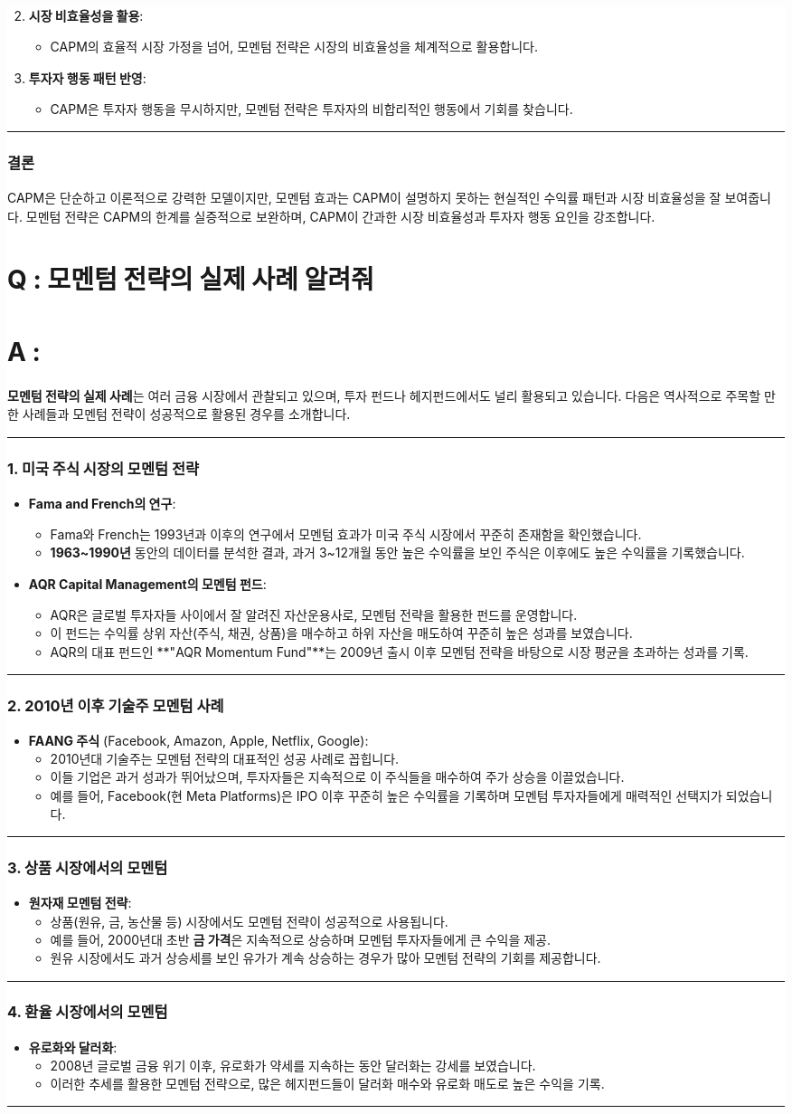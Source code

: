 2. **시장 비효율성을 활용**:
   - CAPM의 효율적 시장 가정을 넘어, 모멘텀 전략은 시장의 비효율성을 체계적으로 활용합니다.

3. **투자자 행동 패턴 반영**:
   - CAPM은 투자자 행동을 무시하지만, 모멘텀 전략은 투자자의 비합리적인 행동에서 기회를 찾습니다.

---

### 결론
CAPM은 단순하고 이론적으로 강력한 모델이지만, 모멘텀 효과는 CAPM이 설명하지 못하는 현실적인 수익률 패턴과 시장 비효율성을 잘 보여줍니다. 모멘텀 전략은 CAPM의 한계를 실증적으로 보완하며, CAPM이 간과한 시장 비효율성과 투자자 행동 요인을 강조합니다.

# Q : 모멘텀 전략의 실제 사례 알려줘


# A : 

**모멘텀 전략의 실제 사례**는 여러 금융 시장에서 관찰되고 있으며, 투자 펀드나 헤지펀드에서도 널리 활용되고 있습니다. 다음은 역사적으로 주목할 만한 사례들과 모멘텀 전략이 성공적으로 활용된 경우를 소개합니다.

---

### 1. **미국 주식 시장의 모멘텀 전략**
- **Fama and French의 연구**:
  - Fama와 French는 1993년과 이후의 연구에서 모멘텀 효과가 미국 주식 시장에서 꾸준히 존재함을 확인했습니다.
  - **1963~1990년** 동안의 데이터를 분석한 결과, 과거 3~12개월 동안 높은 수익률을 보인 주식은 이후에도 높은 수익률을 기록했습니다.

- **AQR Capital Management의 모멘텀 펀드**:
  - AQR은 글로벌 투자자들 사이에서 잘 알려진 자산운용사로, 모멘텀 전략을 활용한 펀드를 운영합니다.
  - 이 펀드는 수익률 상위 자산(주식, 채권, 상품)을 매수하고 하위 자산을 매도하여 꾸준히 높은 성과를 보였습니다.
  - AQR의 대표 펀드인 **"AQR Momentum Fund"**는 2009년 출시 이후 모멘텀 전략을 바탕으로 시장 평균을 초과하는 성과를 기록.

---

### 2. **2010년 이후 기술주 모멘텀 사례**
- **FAANG 주식** (Facebook, Amazon, Apple, Netflix, Google):
  - 2010년대 기술주는 모멘텀 전략의 대표적인 성공 사례로 꼽힙니다.
  - 이들 기업은 과거 성과가 뛰어났으며, 투자자들은 지속적으로 이 주식들을 매수하여 주가 상승을 이끌었습니다.
  - 예를 들어, Facebook(현 Meta Platforms)은 IPO 이후 꾸준히 높은 수익률을 기록하며 모멘텀 투자자들에게 매력적인 선택지가 되었습니다.

---

### 3. **상품 시장에서의 모멘텀**
- **원자재 모멘텀 전략**:
  - 상품(원유, 금, 농산물 등) 시장에서도 모멘텀 전략이 성공적으로 사용됩니다.
  - 예를 들어, 2000년대 초반 **금 가격**은 지속적으로 상승하며 모멘텀 투자자들에게 큰 수익을 제공.
  - 원유 시장에서도 과거 상승세를 보인 유가가 계속 상승하는 경우가 많아 모멘텀 전략의 기회를 제공합니다.

---

### 4. **환율 시장에서의 모멘텀**
- **유로화와 달러화**:
  - 2008년 글로벌 금융 위기 이후, 유로화가 약세를 지속하는 동안 달러화는 강세를 보였습니다.
  - 이러한 추세를 활용한 모멘텀 전략으로, 많은 헤지펀드들이 달러화 매수와 유로화 매도로 높은 수익을 기록.

---